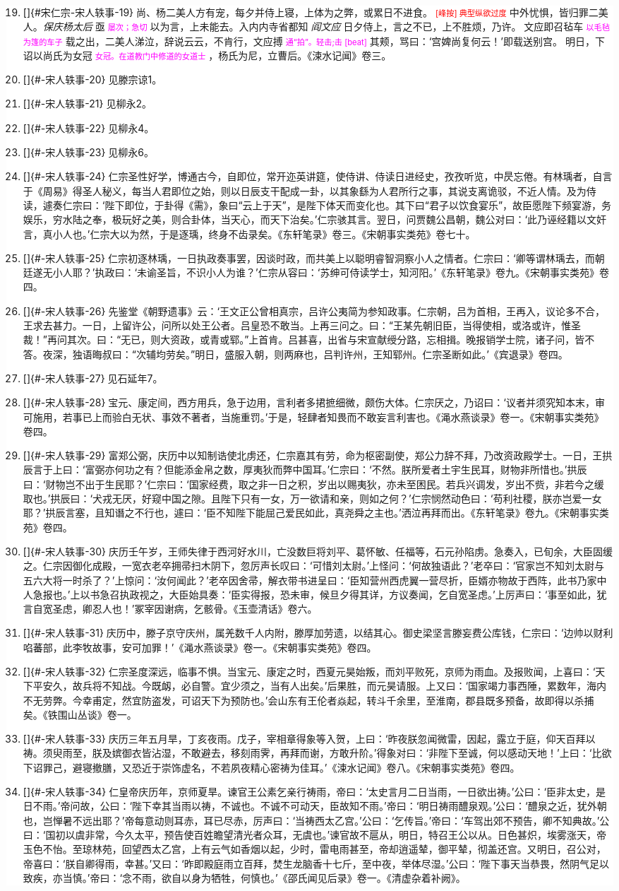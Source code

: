 19. []{#宋仁宗-宋人轶事-19} 尚、杨二美人方有宠，每夕并侍上寝，上体为之弊，或累日不进食。 <span style='color: red; font-size: 80%'> [峰按] 典型纵欲过度</span> 
中外忧惧，皆归罪二美人。*保庆杨太后* 亟 <span style='color: magenta; font-size: 80%'>屡次；急切</span> 以为言，上未能去。入内内寺省都知 *阎文应* 日夕侍上，言之不已，上不胜烦，乃许。
文应即召毡车 <span style='color: magenta; font-size: 80%'>以毛毡为篷的车子</span> 载之出，二美人涕泣，辞说云云，不肯行，文应搏 <span style='color: magenta; font-size: 80%'>通“拍”。轻击;击 [beat]</span> 其颊，骂曰：‘宫婢尚复何云！’即载送别宫。
明日，下诏以尚氏为女冠 <span style='color: magenta; font-size: 80%'>女冠。在道教门中修道的女道士</span> ，杨氏为尼，立曹后。《涑水记闻》卷三。

20. []{#-宋人轶事-20} 见滕宗谅1。

21. []{#-宋人轶事-21} 见柳永2。

22. []{#-宋人轶事-22} 见柳永4。

23. []{#-宋人轶事-23} 见柳永6。

24. []{#-宋人轶事-24} 仁宗圣性好学，博通古今，自即位，常开迩英讲筵，使侍讲、侍读日进经史，孜孜听览，中昃忘倦。有林瑀者，自言于《周易》得圣人秘义，每当人君即位之始，则以日辰支干配成一卦，以其象繇为人君所行之事，其说支离诡驳，不近人情。及为侍读，遽奏仁宗曰：‘陛下即位，于卦得《需》，象曰“云上于天”，是陛下体天而变化也。其下曰“君子以饮食宴乐”，故臣愿陛下频宴游，务娱乐，穷水陆之奉，极玩好之美，则合卦体，当天心，而天下治矣。’仁宗骇其言。翌日，问贾魏公昌朝，魏公对曰：‘此乃诬经籍以文奸言，真小人也。’仁宗大以为然，于是逐瑀，终身不齿录矣。《东轩笔录》卷三。《宋朝事实类苑》卷七十。

25. []{#-宋人轶事-25} 仁宗初逐林瑀，一日执政奏事罢，因谈时政，而共美上以聪明睿智洞察小人之情者。仁宗曰：‘卿等谓林瑀去，而朝廷遂无小人耶？’执政曰：‘未谕圣旨，不识小人为谁？’仁宗从容曰：‘苏绅可侍读学士，知河阳。’《东轩笔录》卷九。《宋朝事实类苑》卷四。

26. []{#-宋人轶事-26} 先鉴堂《朝野遗事》云：‘王文正公曾相真宗，吕许公夷简为参知政事。仁宗朝，吕为首相，王再入，议论多不合，王求去甚力。一日，上留许公，问所以处王公者。吕皇恐不敢当。上再三问之。曰：“王某先朝旧臣，当得使相，或洛或许，惟圣裁！”再问其次。曰：“无已，则大资政，或青或郓。”上首肯。吕甚喜，出省与宋宣献绶分路，忘相揖。晚报销学士院，诸子问，皆不答。夜深，独语晦叔曰：“次辅均劳矣。”明日，盛服入朝，则两麻也，吕判许州，王知郓州。仁宗圣断如此。’《宾退录》卷四。

27. []{#-宋人轶事-27} 见石延年7。


28. []{#-宋人轶事-28} 宝元、康定间，西方用兵，急于边用，言利者多捃摭细微，颇伤大体。仁宗厌之，乃诏曰：‘议者并须究知本末，审可施用，若事已上而验白无状、事效不著者，当施重罚。’于是，轻肆者知畏而不敢妄言利害也。《渑水燕谈录》卷一。《宋朝事实类苑》卷四。

29. []{#-宋人轶事-29} 富郑公弼，庆历中以知制诰使北虏还，仁宗嘉其有劳，命为枢密副使，郑公力辞不拜，乃改资政殿学士。一日，王拱辰言于上曰：‘富弼亦何功之有？但能添金帛之数，厚夷狄而弊中国耳。’仁宗曰：‘不然。朕所爱者土宇生民耳，财物非所惜也。’拱辰曰：‘财物岂不出于生民耶？’仁宗曰：‘国家经费，取之非一日之积，岁出以赐夷狄，亦未至困民。若兵兴调发，岁出不赀，非若今之缓取也。’拱辰曰：‘犬戎无厌，好窥中国之隙。且陛下只有一女，万一欲请和亲，则如之何？’仁宗悯然动色曰：‘苟利社稷，朕亦岂爱一女耶？’拱辰言塞，且知谮之不行也，遽曰：‘臣不知陛下能屈己爱民如此，真尧舜之主也。’洒泣再拜而出。《东轩笔录》卷九。《宋朝事实类苑》卷四。

30. []{#-宋人轶事-30} 庆历壬午岁，王师失律于西河好水川，亡没数巨将刘平、葛怀敏、任福等，石元孙陷虏。急奏入，已旬余，大臣固缓之。仁宗因御化成殿，一宽衣老卒拥帚扫木阴下，忽厉声长叹曰：‘可惜刘太尉。’上怪问：‘何故独语此？’老卒曰：‘官家岂不知刘太尉与五六大将一时杀了？’上惊问：‘汝何闻此？’老卒因舍帚，解衣带书进呈曰：‘臣知营州西虎翼一营尽折，臣婿亦物故于西阵，此书乃家中人急报也。’上以书急召执政视之，大臣始具奏：‘臣实得报，恐未审，候旦夕得其详，方议奏闻，乞自宽圣虑。’上厉声曰：‘事至如此，犹言自宽圣虑，卿忍人也！’冢宰因谢病，乞骸骨。《玉壶清话》卷六。

31. []{#-宋人轶事-31} 庆历中，滕子京守庆州，属羌数千人内附，滕厚加劳遗，以结其心。御史梁坚言滕妄费公库钱，仁宗曰：‘边帅以财利啗蕃部，此李牧故事，安可加罪！’《渑水燕谈录》卷一。《宋朝事实类苑》卷四。

32. []{#-宋人轶事-32} 仁宗圣度深远，临事不惧。当宝元、康定之时，西夏元昊始叛，而刘平败死，京师为雨血。及报败闻，上喜曰：‘天下平安久，故兵将不知战。今既衂，必自警。宜少须之，当有人出矣。’后果胜，而元昊请服。上又曰：‘国家竭力事西陲，累数年，海内不无劳弊。今幸甫定，然宜防盗发，可诏天下为预防也。’会山东有王伦者焱起，转斗千余里，至淮南，郡县既多预备，故即得以杀捕矣。《铁围山丛谈》卷一。

33. []{#-宋人轶事-33} 庆历三年五月旱，丁亥夜雨。戊子，宰相章得象等入贺，上曰：‘昨夜朕忽闻微雷，因起，露立于庭，仰天百拜以祷。须臾雨至，朕及嫔御衣皆沾湿，不敢避去，移刻雨霁，再拜而谢，方敢升阶。’得象对曰：‘非陛下至诚，何以感动天地！’上曰：‘比欲下诏罪己，避寝撤膳，又恐近于崇饰虚名，不若夙夜精心密祷为佳耳。’《涑水记闻》卷八。《宋朝事实类苑》卷四。


34. []{#-宋人轶事-34} 仁皇帝庆历年，京师夏旱。谏官王公素乞亲行祷雨，帝曰：‘太史言月二日当雨，一日欲出祷。’公曰：‘臣非太史，是日不雨。’帝问故，公曰：‘陛下幸其当雨以祷，不诚也。不诚不可动天，臣故知不雨。’帝曰：‘明日祷雨醴泉观。’公曰：‘醴泉之近，犹外朝也，岂惮暑不远出耶？’帝每意动则耳赤，耳已尽赤，厉声曰：‘当祷西太乙宫。’公曰：‘乞传旨。’帝曰：‘车驾出郊不预告，卿不知典故。’公曰：‘国初以虞非常，今久太平，预告使百姓瞻望清光者众耳，无虞也。’谏官故不扈从，明日，特召王公以从。日色甚炽，埃雾涨天，帝玉色不怡。至琼林苑，回望西太乙宫，上有云气如香烟以起，少时，雷电雨甚至，帝却逍遥辇，御平辇，彻盖还宫。又明日，召公对，帝喜曰：‘朕自卿得雨，幸甚。’又曰：‘昨即殿庭雨立百拜，焚生龙脑香十七斤，至中夜，举体尽湿。’公曰：‘陛下事天当恭畏，然阴气足以致疾，亦当慎。’帝曰：‘念不雨，欲自以身为牺牲，何慎也。’《邵氏闻见后录》卷一。《清虚杂着补阙》。


[^司谏]: 官名。《周礼》地官之属。主管督察吏民过失，选拔人才。唐门下省的谏官，有补阙﹑拾遗。宋太宗端拱初改补阙为左右司谏，掌讽谕规谏。元以后废。参阅《文献通考．职官四》。
[^伏合]: 据《新五代史．李琪传》载，唐朝大明宫中的紫宸殿称合，是天子于朔望日接见群臣的便殿(一说为前殿，见宋王溥《唐会要．大明宫》)。后因以"伏合"指朝臣俯伏合下向天子奏事。